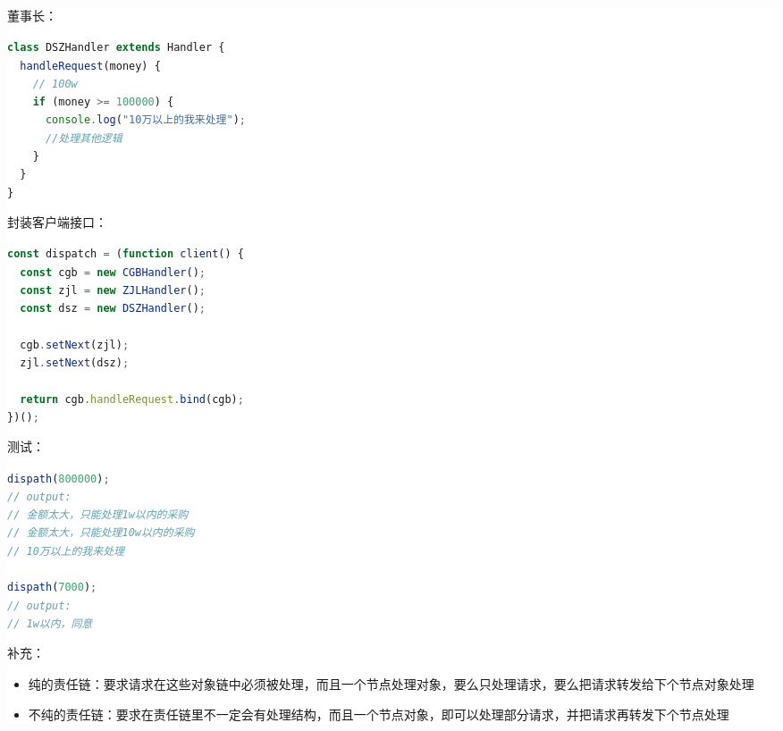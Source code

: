 董事长：

```js
class DSZHandler extends Handler {
  handleRequest(money) {
    // 100w
    if (money >= 100000) {
      console.log("10万以上的我来处理");
      //处理其他逻辑
    }
  }
}
```

封装客户端接口：

```js
const dispatch = (function client() {
  const cgb = new CGBHandler();
  const zjl = new ZJLHandler();
  const dsz = new DSZHandler();

  cgb.setNext(zjl);
  zjl.setNext(dsz);

  return cgb.handleRequest.bind(cgb);
})();
```

测试：

```js
dispath(800000);
// output:
// 金额太大，只能处理1w以内的采购
// 金额太大，只能处理10w以内的采购
// 10万以上的我来处理

dispath(7000);
// output:
// 1w以内，同意
```

补充：

- 纯的责任链：要求请求在这些对象链中必须被处理，而且一个节点处理对象，要么只处理请求，要么把请求转发给下个节点对象处理

- 不纯的责任链：要求在责任链里不一定会有处理结构，而且一个节点对象，即可以处理部分请求，并把请求再转发下个节点处理
